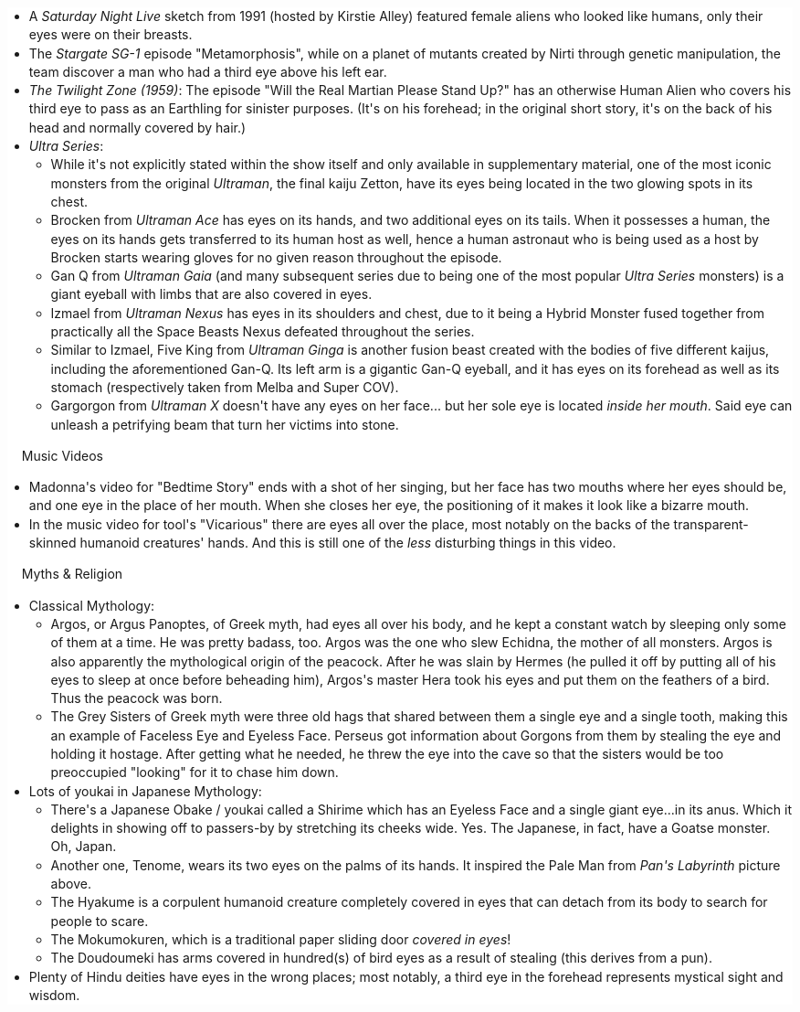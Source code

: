 -   A _Saturday Night Live_ sketch from 1991 (hosted by Kirstie Alley) featured female aliens who looked like humans, only their eyes were on their breasts.
-   The _Stargate SG-1_ episode "Metamorphosis", while on a planet of mutants created by Nirti through genetic manipulation, the team discover a man who had a third eye above his left ear.
-   _The Twilight Zone (1959)_: The episode "Will the Real Martian Please Stand Up?" has an otherwise Human Alien who covers his third eye to pass as an Earthling for sinister purposes. (It's on his forehead; in the original short story, it's on the back of his head and normally covered by hair.)
-   _Ultra Series_:
    -   While it's not explicitly stated within the show itself and only available in supplementary material, one of the most iconic monsters from the original _Ultraman_, the final kaiju Zetton, have its eyes being located in the two glowing spots in its chest.
    -   Brocken from _Ultraman Ace_ has eyes on its hands, and two additional eyes on its tails. When it possesses a human, the eyes on its hands gets transferred to its human host as well, hence a human astronaut who is being used as a host by Brocken starts wearing gloves for no given reason throughout the episode.
    -   Gan Q from _Ultraman Gaia_ (and many subsequent series due to being one of the most popular _Ultra Series_ monsters) is a giant eyeball with limbs that are also covered in eyes.
    -   Izmael from _Ultraman Nexus_ has eyes in its shoulders and chest, due to it being a Hybrid Monster fused together from practically all the Space Beasts Nexus defeated throughout the series.
    -   Similar to Izmael, Five King from _Ultraman Ginga_ is another fusion beast created with the bodies of five different kaijus, including the aforementioned Gan-Q. Its left arm is a gigantic Gan-Q eyeball, and it has eyes on its forehead as well as its stomach (respectively taken from Melba and Super COV).
    -   Gargorgon from _Ultraman X_ doesn't have any eyes on her face... but her sole eye is located _inside her mouth_. Said eye can unleash a petrifying beam that turn her victims into stone.

    Music Videos 

-   Madonna's video for "Bedtime Story" ends with a shot of her singing, but her face has two mouths where her eyes should be, and one eye in the place of her mouth. When she closes her eye, the positioning of it makes it look like a bizarre mouth.
-   In the music video for tool's "Vicarious" there are eyes all over the place, most notably on the backs of the transparent-skinned humanoid creatures' hands. And this is still one of the _less_ disturbing things in this video.

    Myths & Religion 

-   Classical Mythology:
    -   Argos, or Argus Panoptes, of Greek myth, had eyes all over his body, and he kept a constant watch by sleeping only some of them at a time. He was pretty badass, too. Argos was the one who slew Echidna, the mother of all monsters. Argos is also apparently the mythological origin of the peacock. After he was slain by Hermes (he pulled it off by putting all of his eyes to sleep at once before beheading him), Argos's master Hera took his eyes and put them on the feathers of a bird. Thus the peacock was born.
    -   The Grey Sisters of Greek myth were three old hags that shared between them a single eye and a single tooth, making this an example of Faceless Eye and Eyeless Face. Perseus got information about Gorgons from them by stealing the eye and holding it hostage. After getting what he needed, he threw the eye into the cave so that the sisters would be too preoccupied "looking" for it to chase him down.
-   Lots of youkai in Japanese Mythology:
    -   There's a Japanese Obake / youkai called a Shirime which has an Eyeless Face and a single giant eye...in its anus. Which it delights in showing off to passers-by by stretching its cheeks wide. Yes. The Japanese, in fact, have a Goatse monster. Oh, Japan.
    -   Another one, Tenome, wears its two eyes on the palms of its hands. It inspired the Pale Man from _Pan's Labyrinth_ picture above.
    -   The Hyakume is a corpulent humanoid creature completely covered in eyes that can detach from its body to search for people to scare.
    -   The Mokumokuren, which is a traditional paper sliding door _covered in eyes_!
    -   The Doudoumeki has arms covered in hundred(s) of bird eyes as a result of stealing (this derives from a pun).
-   Plenty of Hindu deities have eyes in the wrong places; most notably, a third eye in the forehead represents mystical sight and wisdom.